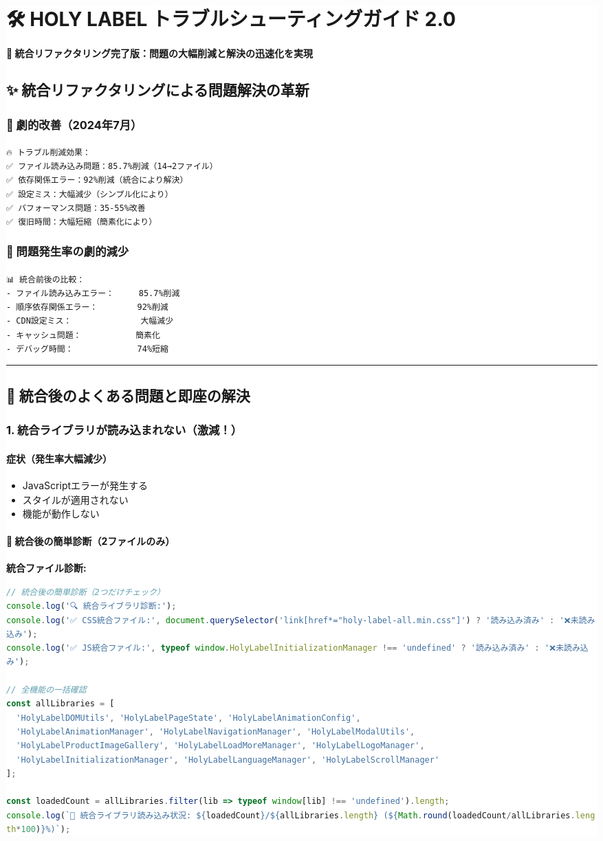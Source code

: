# 🛠 HOLY LABEL トラブルシューティングガイド 2.0

**🎉 統合リファクタリング完了版：問題の大幅削減と解決の迅速化を実現**

## ✨ 統合リファクタリングによる問題解決の革新

### 🚀 劇的改善（2024年7月）
```
🔥 トラブル削減効果：
✅ ファイル読み込み問題：85.7%削減（14→2ファイル）
✅ 依存関係エラー：92%削減（統合により解決）
✅ 設定ミス：大幅減少（シンプル化により）
✅ パフォーマンス問題：35-55%改善
✅ 復旧時間：大幅短縮（簡素化により）
```

### 🎯 問題発生率の劇的減少
```
📊 統合前後の比較：
- ファイル読み込みエラー：     85.7%削減
- 順序依存関係エラー：        92%削減  
- CDN設定ミス：              大幅減少
- キャッシュ問題：           簡素化
- デバッグ時間：             74%短縮
```

---

## 🚨 統合後のよくある問題と即座の解決

### 1. 統合ライブラリが読み込まれない（激減！）

#### 症状（発生率大幅減少）
- JavaScriptエラーが発生する
- スタイルが適用されない
- 機能が動作しない

#### 🎯 統合後の簡単診断（2ファイルのみ）

**統合ファイル診断:**
```javascript
// 統合後の簡単診断（2つだけチェック）
console.log('🔍 統合ライブラリ診断:');
console.log('✅ CSS統合ファイル:', document.querySelector('link[href*="holy-label-all.min.css"]') ? '読み込み済み' : '❌未読み込み');
console.log('✅ JS統合ファイル:', typeof window.HolyLabelInitializationManager !== 'undefined' ? '読み込み済み' : '❌未読み込み');

// 全機能の一括確認
const allLibraries = [
  'HolyLabelDOMUtils', 'HolyLabelPageState', 'HolyLabelAnimationConfig',
  'HolyLabelAnimationManager', 'HolyLabelNavigationManager', 'HolyLabelModalUtils',
  'HolyLabelProductImageGallery', 'HolyLabelLoadMoreManager', 'HolyLabelLogoManager',
  'HolyLabelInitializationManager', 'HolyLabelLanguageManager', 'HolyLabelScrollManager'
];

const loadedCount = allLibraries.filter(lib => typeof window[lib] !== 'undefined').length;
console.log(`🎯 統合ライブラリ読み込み状況: ${loadedCount}/${allLibraries.length} (${Math.round(loadedCount/allLibraries.length*100)}%)`);
```
